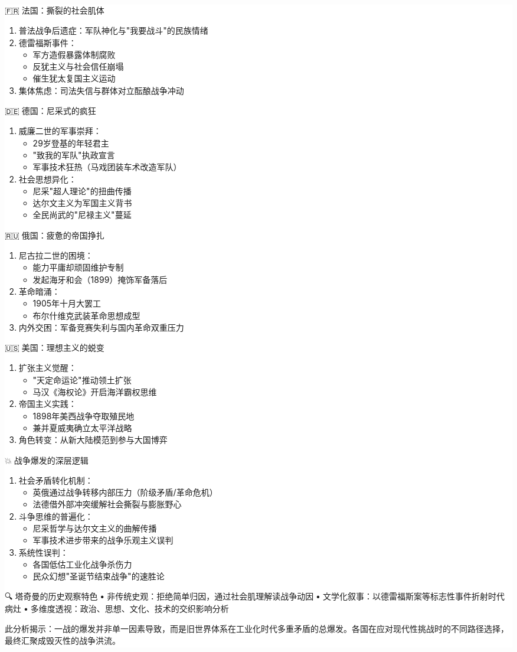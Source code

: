 🇫🇷 法国：撕裂的社会肌体
1. 普法战争后遗症：军队神化与"我要战斗"的民族情绪
2. 德雷福斯事件：
   - 军方造假暴露体制腐败
   - 反犹主义与社会信任崩塌
   - 催生犹太复国主义运动
3. 集体焦虑：司法失信与群体对立酝酿战争冲动

🇩🇪 德国：尼采式的疯狂
1. 威廉二世的军事崇拜：
   - 29岁登基的年轻君主
   - "致我的军队"执政宣言
   - 军事技术狂热（马戏团装车术改造军队）
2. 社会思想异化：
   - 尼采"超人理论"的扭曲传播
   - 达尔文主义为军国主义背书
   - 全民尚武的"尼禄主义"蔓延

🇷🇺 俄国：疲惫的帝国挣扎
1. 尼古拉二世的困境：
   - 能力平庸却顽固维护专制
   - 发起海牙和会（1899）掩饰军备落后
2. 革命暗涌：
   - 1905年十月大罢工
   - 布尔什维克武装革命思想成型
3. 内外交困：军备竞赛失利与国内革命双重压力

🇺🇸 美国：理想主义的蜕变
1. 扩张主义觉醒：
   - "天定命运论"推动领土扩张
   - 马汉《海权论》开启海洋霸权思维
2. 帝国主义实践：
   - 1898年美西战争夺取殖民地
   - 兼并夏威夷确立太平洋战略
3. 角色转变：从新大陆模范到参与大国博弈

💥 战争爆发的深层逻辑
1. 社会矛盾转化机制：
   - 英俄通过战争转移内部压力（阶级矛盾/革命危机）
   - 法德借外部冲突缓解社会撕裂与膨胀野心
2. 斗争思维的普遍化：
   - 尼采哲学与达尔文主义的曲解传播
   - 军事技术进步带来的战争乐观主义误判
3. 系统性误判：
   - 各国低估工业化战争杀伤力
   - 民众幻想"圣诞节结束战争"的速胜论

🔍 塔奇曼的历史观察特色
• 非传统史观：拒绝简单归因，通过社会肌理解读战争动因
• 文学化叙事：以德雷福斯案等标志性事件折射时代病灶
• 多维度透视：政治、思想、文化、技术的交织影响分析

此分析揭示：一战的爆发并非单一因素导致，而是旧世界体系在工业化时代多重矛盾的总爆发。各国在应对现代性挑战时的不同路径选择，最终汇聚成毁灭性的战争洪流。
